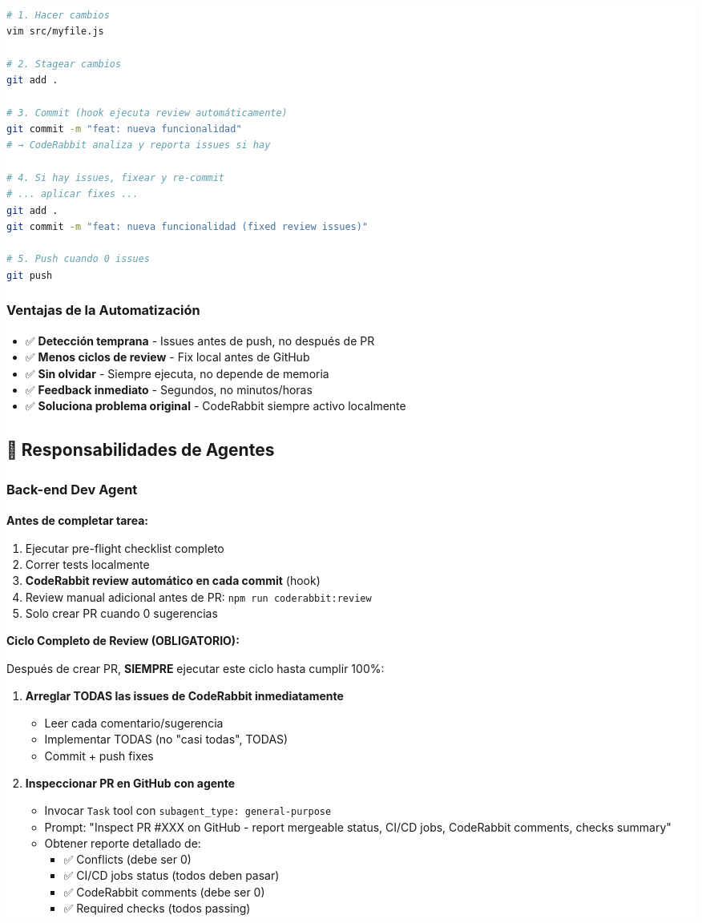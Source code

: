 ```bash
# 1. Hacer cambios
vim src/myfile.js

# 2. Stagear cambios
git add .

# 3. Commit (hook ejecuta review automáticamente)
git commit -m "feat: nueva funcionalidad"
# → CodeRabbit analiza y reporta issues si hay

# 4. Si hay issues, fixear y re-commit
# ... aplicar fixes ...
git add .
git commit -m "feat: nueva funcionalidad (fixed review issues)"

# 5. Push cuando 0 issues
git push
```

### Ventajas de la Automatización

- ✅ **Detección temprana** - Issues antes de push, no después de PR
- ✅ **Menos ciclos de review** - Fix local antes de GitHub
- ✅ **Sin olvidar** - Siempre ejecuta, no depende de memoria
- ✅ **Feedback inmediato** - Segundos, no minutos/horas
- ✅ **Soluciona problema original** - CodeRabbit siempre activo localmente

## 🤖 Responsabilidades de Agentes

### Back-end Dev Agent

**Antes de completar tarea:**
1. Ejecutar pre-flight checklist completo
2. Correr tests localmente
3. **CodeRabbit review automático en cada commit** (hook)
4. Review manual adicional antes de PR: `npm run coderabbit:review`
5. Solo crear PR cuando 0 sugerencias

**Ciclo Completo de Review (OBLIGATORIO):**

Después de crear PR, **SIEMPRE** ejecutar este ciclo hasta cumplir 100%:

1. **Arreglar TODAS las issues de CodeRabbit inmediatamente**
   - Leer cada comentario/sugerencia
   - Implementar TODAS (no "casi todas", TODAS)
   - Commit + push fixes

2. **Inspeccionar PR en GitHub con agente**
   - Invocar `Task` tool con `subagent_type: general-purpose`
   - Prompt: "Inspect PR #XXX on GitHub - report mergeable status, CI/CD jobs, CodeRabbit comments, checks summary"
   - Obtener reporte detallado de:
     - ✅ Conflicts (debe ser 0)
     - ✅ CI/CD jobs status (todos deben pasar)
     - ✅ CodeRabbit comments (debe ser 0)
     - ✅ Required checks (todos passing)
